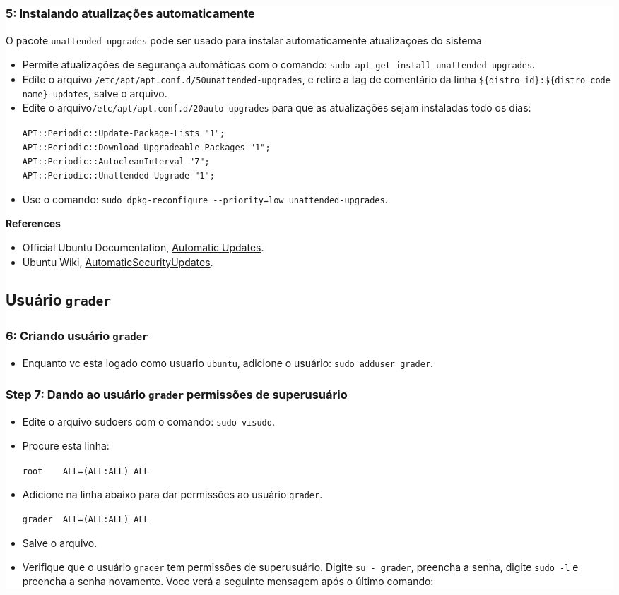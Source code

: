 



<a name="step_5_1"></a>
### 5: Instalando atualizações automaticamente

O pacote `unattended-upgrades` pode ser usado para instalar automaticamente atualizaçoes do sistema 
- Permite atualizações de segurança automáticas com o comando: `sudo apt-get install unattended-upgrades`.
- Edite o arquivo `/etc/apt/apt.conf.d/50unattended-upgrades`, e retire a tag de comentário da linha `${distro_id}:${distro_codename}-updates`, salve o arquivo.
- Edite o arquivo`/etc/apt/apt.conf.d/20auto-upgrades` para que as atualizações sejam instaladas todo os dias:
  ```
  APT::Periodic::Update-Package-Lists "1";
  APT::Periodic::Download-Upgradeable-Packages "1";
  APT::Periodic::AutocleanInterval "7";
  APT::Periodic::Unattended-Upgrade "1";
  ```
- Use o comando: `sudo dpkg-reconfigure --priority=low unattended-upgrades`.


**References**
- Official Ubuntu Documentation, [Automatic Updates](https://help.ubuntu.com/lts/serverguide/automatic-updates.html).
- Ubuntu Wiki, [AutomaticSecurityUpdates](https://help.ubuntu.com/community/AutomaticSecurityUpdates).



## Usuário `grader` 


### 6: Criando usuário `grader`

- Enquanto vc esta logado como usuario `ubuntu`, adicione o usuário: `sudo adduser grader`. 


### Step 7: Dando ao usuário `grader` permissões de superusuário

- Edite o arquivo sudoers com o comando: `sudo visudo`.
- Procure esta linha:
  ```
  root    ALL=(ALL:ALL) ALL
  ```

- Adicione na linha abaixo para dar permissões ao usuário `grader`.
  ```
  grader  ALL=(ALL:ALL) ALL
  ```

- Salve o arquivo.
- Verifique que o usuário `grader` tem permissões de superusuário. Digite `su - grader`, preencha a senha, 
digite `sudo -l` e preencha a senha novamente. Voce verá a seguinte mensagem após o último comando:
